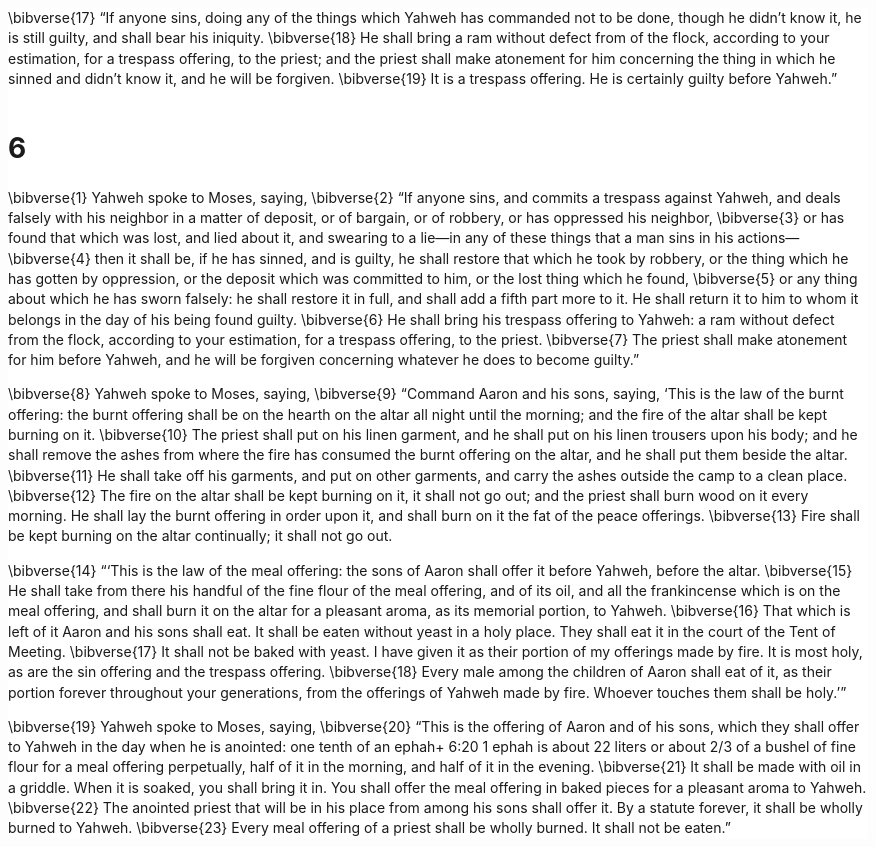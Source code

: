 \bibverse{17} “If anyone sins, doing any of the things which Yahweh has commanded not to be done, though he didn’t know it, he is still guilty, and shall bear his iniquity. \bibverse{18} He shall bring a ram without defect from of the flock, according to your estimation, for a trespass offering, to the priest; and the priest shall make atonement for him concerning the thing in which he sinned and didn’t know it, and he will be forgiven. \bibverse{19} It is a trespass offering. He is certainly guilty before Yahweh.” 

# 6 
\bibverse{1} Yahweh spoke to Moses, saying, \bibverse{2} “If anyone sins, and commits a trespass against Yahweh, and deals falsely with his neighbor in a matter of deposit, or of bargain, or of robbery, or has oppressed his neighbor, \bibverse{3} or has found that which was lost, and lied about it, and swearing to a lie—in any of these things that a man sins in his actions— \bibverse{4} then it shall be, if he has sinned, and is guilty, he shall restore that which he took by robbery, or the thing which he has gotten by oppression, or the deposit which was committed to him, or the lost thing which he found, \bibverse{5} or any thing about which he has sworn falsely: he shall restore it in full, and shall add a fifth part more to it. He shall return it to him to whom it belongs in the day of his being found guilty. \bibverse{6} He shall bring his trespass offering to Yahweh: a ram without defect from the flock, according to your estimation, for a trespass offering, to the priest. \bibverse{7} The priest shall make atonement for him before Yahweh, and he will be forgiven concerning whatever he does to become guilty.” 

\bibverse{8} Yahweh spoke to Moses, saying, \bibverse{9} “Command Aaron and his sons, saying, ‘This is the law of the burnt offering: the burnt offering shall be on the hearth on the altar all night until the morning; and the fire of the altar shall be kept burning on it. \bibverse{10} The priest shall put on his linen garment, and he shall put on his linen trousers upon his body; and he shall remove the ashes from where the fire has consumed the burnt offering on the altar, and he shall put them beside the altar. \bibverse{11} He shall take off his garments, and put on other garments, and carry the ashes outside the camp to a clean place. \bibverse{12} The fire on the altar shall be kept burning on it, it shall not go out; and the priest shall burn wood on it every morning. He shall lay the burnt offering in order upon it, and shall burn on it the fat of the peace offerings. \bibverse{13} Fire shall be kept burning on the altar continually; it shall not go out. 

\bibverse{14} “‘This is the law of the meal offering: the sons of Aaron shall offer it before Yahweh, before the altar. \bibverse{15} He shall take from there his handful of the fine flour of the meal offering, and of its oil, and all the frankincense which is on the meal offering, and shall burn it on the altar for a pleasant aroma, as its memorial portion, to Yahweh. \bibverse{16} That which is left of it Aaron and his sons shall eat. It shall be eaten without yeast in a holy place. They shall eat it in the court of the Tent of Meeting. \bibverse{17} It shall not be baked with yeast. I have given it as their portion of my offerings made by fire. It is most holy, as are the sin offering and the trespass offering. \bibverse{18} Every male among the children of Aaron shall eat of it, as their portion forever throughout your generations, from the offerings of Yahweh made by fire. Whoever touches them shall be holy.’” 

\bibverse{19} Yahweh spoke to Moses, saying, \bibverse{20} “This is the offering of Aaron and of his sons, which they shall offer to Yahweh in the day when he is anointed: one tenth of an ephah+ 6:20 1 ephah is about 22 liters or about 2/3 of a bushel of fine flour for a meal offering perpetually, half of it in the morning, and half of it in the evening. \bibverse{21} It shall be made with oil in a griddle. When it is soaked, you shall bring it in. You shall offer the meal offering in baked pieces for a pleasant aroma to Yahweh. \bibverse{22} The anointed priest that will be in his place from among his sons shall offer it. By a statute forever, it shall be wholly burned to Yahweh. \bibverse{23} Every meal offering of a priest shall be wholly burned. It shall not be eaten.” 
